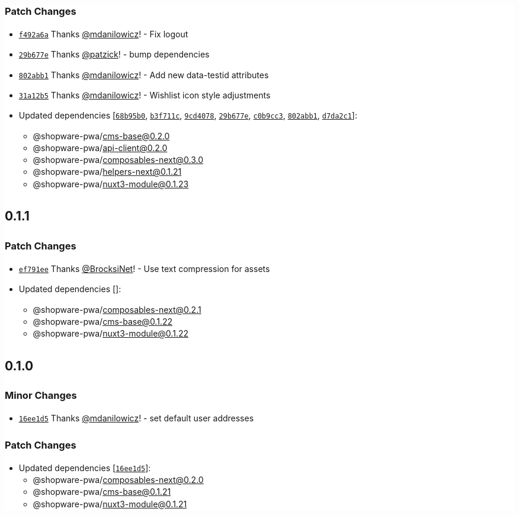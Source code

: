### Patch Changes

- [`f492a6a`](https://github.com/shopware/frontends/commit/f492a6a76b0c6a9a9ad210a1993de75af82f0052) Thanks [@mdanilowicz](https://github.com/mdanilowicz)! - Fix logout

- [`29b677e`](https://github.com/shopware/frontends/commit/29b677e4ff59656f8a457ee4c8ab35e36cd06953) Thanks [@patzick](https://github.com/patzick)! - bump dependencies

- [`802abb1`](https://github.com/shopware/frontends/commit/802abb1b47cb9b2ba1dac267c7ce42bc32dce5f8) Thanks [@mdanilowicz](https://github.com/mdanilowicz)! - Add new data-testid attributes

- [`31a12b5`](https://github.com/shopware/frontends/commit/31a12b5259f567493fb12d8af62b2b63ada8079a) Thanks [@mdanilowicz](https://github.com/mdanilowicz)! - Wishlist icon style adjustments

- Updated dependencies [[`68b95b0`](https://github.com/shopware/frontends/commit/68b95b06f71b0e9b08da7c0936eee28311f178a8), [`b3f711c`](https://github.com/shopware/frontends/commit/b3f711ccb230025c0567b0a06a292bf9255a4992), [`9cd4078`](https://github.com/shopware/frontends/commit/9cd4078433c5644d2153a8a1212b9076a8d37347), [`29b677e`](https://github.com/shopware/frontends/commit/29b677e4ff59656f8a457ee4c8ab35e36cd06953), [`c0b9cc3`](https://github.com/shopware/frontends/commit/c0b9cc35fdb588ef5e580dc7e19fa4414ba64d04), [`802abb1`](https://github.com/shopware/frontends/commit/802abb1b47cb9b2ba1dac267c7ce42bc32dce5f8), [`d7da2c1`](https://github.com/shopware/frontends/commit/d7da2c11b6cbef23a83d0ffdb95d7e382795b7f3)]:
  - @shopware-pwa/cms-base@0.2.0
  - @shopware-pwa/api-client@0.2.0
  - @shopware-pwa/composables-next@0.3.0
  - @shopware-pwa/helpers-next@0.1.21
  - @shopware-pwa/nuxt3-module@0.1.23

## 0.1.1

### Patch Changes

- [`ef791ee`](https://github.com/shopware/frontends/commit/ef791eec6c6abbb9f591759676fea1f4cb66e096) Thanks [@BrocksiNet](https://github.com/BrocksiNet)! - Use text compression for assets

- Updated dependencies []:
  - @shopware-pwa/composables-next@0.2.1
  - @shopware-pwa/cms-base@0.1.22
  - @shopware-pwa/nuxt3-module@0.1.22

## 0.1.0

### Minor Changes

- [`16ee1d5`](https://github.com/shopware/frontends/commit/16ee1d52f76dc62ac5931dfd2ef0c428096db960) Thanks [@mdanilowicz](https://github.com/mdanilowicz)! - set default user addresses

### Patch Changes

- Updated dependencies [[`16ee1d5`](https://github.com/shopware/frontends/commit/16ee1d52f76dc62ac5931dfd2ef0c428096db960)]:
  - @shopware-pwa/composables-next@0.2.0
  - @shopware-pwa/cms-base@0.1.21
  - @shopware-pwa/nuxt3-module@0.1.21

